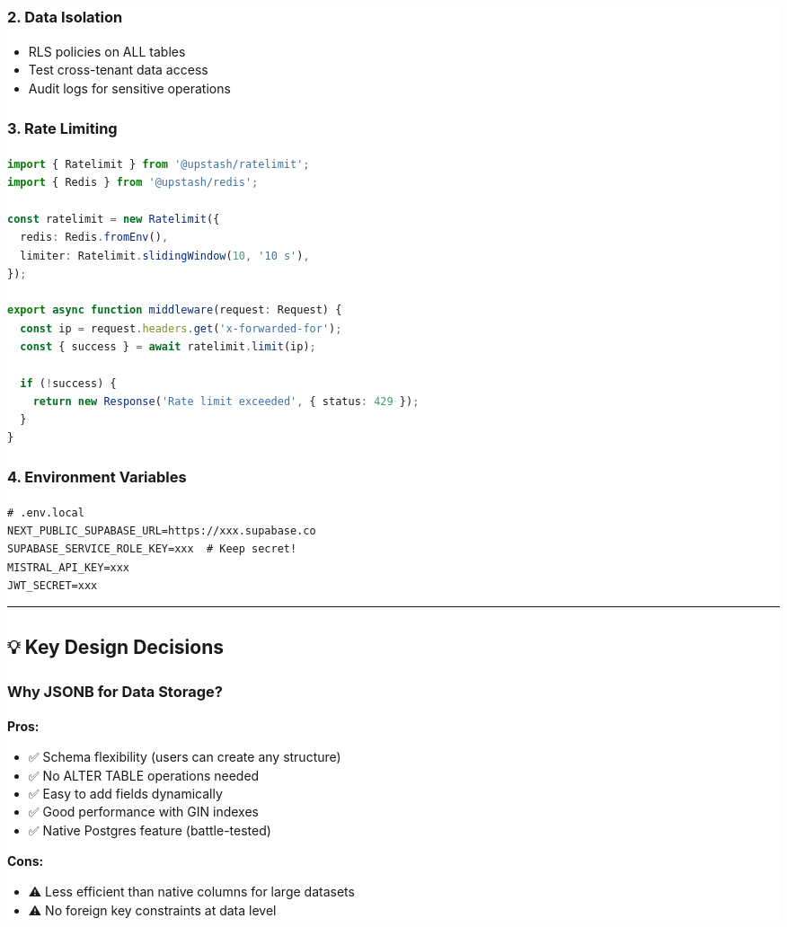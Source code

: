 ### 2. Data Isolation
- RLS policies on ALL tables
- Test cross-tenant data access
- Audit logs for sensitive operations

### 3. Rate Limiting
```typescript
import { Ratelimit } from '@upstash/ratelimit';
import { Redis } from '@upstash/redis';

const ratelimit = new Ratelimit({
  redis: Redis.fromEnv(),
  limiter: Ratelimit.slidingWindow(10, '10 s'),
});

export async function middleware(request: Request) {
  const ip = request.headers.get('x-forwarded-for');
  const { success } = await ratelimit.limit(ip);
  
  if (!success) {
    return new Response('Rate limit exceeded', { status: 429 });
  }
}
```

### 4. Environment Variables
```env
# .env.local
NEXT_PUBLIC_SUPABASE_URL=https://xxx.supabase.co
SUPABASE_SERVICE_ROLE_KEY=xxx  # Keep secret!
MISTRAL_API_KEY=xxx
JWT_SECRET=xxx
```

---

## 💡 Key Design Decisions

### Why JSONB for Data Storage?

**Pros:**
- ✅ Schema flexibility (users can create any structure)
- ✅ No ALTER TABLE operations needed
- ✅ Easy to add fields dynamically
- ✅ Good performance with GIN indexes
- ✅ Native Postgres feature (battle-tested)

**Cons:**
- ⚠️ Less efficient than native columns for large datasets
- ⚠️ No foreign key constraints at data level
